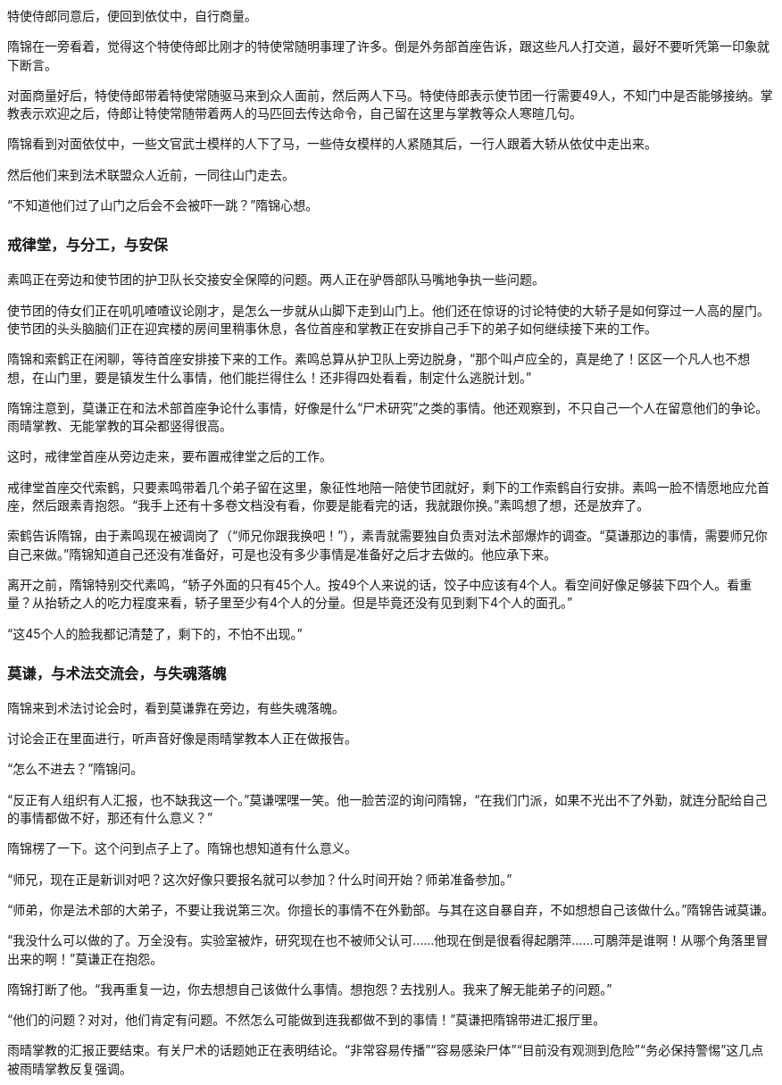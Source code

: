 特使侍郎同意后，便回到依仗中，自行商量。

隋锦在一旁看着，觉得这个特使侍郎比刚才的特使常随明事理了许多。倒是外务部首座告诉，跟这些凡人打交道，最好不要听凭第一印象就下断言。

对面商量好后，特使侍郎带着特使常随驱马来到众人面前，然后两人下马。特使侍郎表示使节团一行需要49人，不知门中是否能够接纳。掌教表示欢迎之后，侍郎让特使常随带着两人的马匹回去传达命令，自己留在这里与掌教等众人寒暄几句。

隋锦看到对面依仗中，一些文官武士模样的人下了马，一些侍女模样的人紧随其后，一行人跟着大轿从依仗中走出来。

然后他们来到法术联盟众人近前，一同往山门走去。

“不知道他们过了山门之后会不会被吓一跳？”隋锦心想。

### 戒律堂，与分工，与安保

素鸣正在旁边和使节团的护卫队长交接安全保障的问题。两人正在驴唇部队马嘴地争执一些问题。

使节团的侍女们正在叽叽喳喳议论刚才，是怎么一步就从山脚下走到山门上。他们还在惊讶的讨论特使的大轿子是如何穿过一人高的屋门。使节团的头头脑脑们正在迎宾楼的房间里稍事休息，各位首座和掌教正在安排自己手下的弟子如何继续接下来的工作。

隋锦和索鹤正在闲聊，等待首座安排接下来的工作。素鸣总算从护卫队上旁边脱身，“那个叫卢应全的，真是绝了！区区一个凡人也不想想，在山门里，要是镇发生什么事情，他们能拦得住么！还非得四处看看，制定什么逃脱计划。”

隋锦注意到，莫谦正在和法术部首座争论什么事情，好像是什么“尸术研究”之类的事情。他还观察到，不只自己一个人在留意他们的争论。雨晴掌教、无能掌教的耳朵都竖得很高。

这时，戒律堂首座从旁边走来，要布置戒律堂之后的工作。

戒律堂首座交代索鹤，只要素鸣带着几个弟子留在这里，象征性地陪一陪使节团就好，剩下的工作索鹤自行安排。素鸣一脸不情愿地应允首座，然后跟素青抱怨。“我手上还有十多卷文档没有看，你要是能看完的话，我就跟你换。”素鸣想了想，还是放弃了。

索鹤告诉隋锦，由于素鸣现在被调岗了（“师兄你跟我换吧！”），素青就需要独自负责对法术部爆炸的调查。“莫谦那边的事情，需要师兄你自己来做。”隋锦知道自己还没有准备好，可是也没有多少事情是准备好之后才去做的。他应承下来。

离开之前，隋锦特别交代素鸣，“轿子外面的只有45个人。按49个人来说的话，饺子中应该有4个人。看空间好像足够装下四个人。看重量？从抬轿之人的吃力程度来看，轿子里至少有4个人的分量。但是毕竟还没有见到剩下4个人的面孔。”

“这45个人的脸我都记清楚了，剩下的，不怕不出现。”

### 莫谦，与术法交流会，与失魂落魄

隋锦来到术法讨论会时，看到莫谦靠在旁边，有些失魂落魄。

讨论会正在里面进行，听声音好像是雨晴掌教本人正在做报告。

“怎么不进去？”隋锦问。

“反正有人组织有人汇报，也不缺我这一个。”莫谦嘿嘿一笑。他一脸苦涩的询问隋锦，“在我们门派，如果不光出不了外勤，就连分配给自己的事情都做不好，那还有什么意义？”

隋锦楞了一下。这个问到点子上了。隋锦也想知道有什么意义。

“师兄，现在正是新训对吧？这次好像只要报名就可以参加？什么时间开始？师弟准备参加。”

“师弟，你是法术部的大弟子，不要让我说第三次。你擅长的事情不在外勤部。与其在这自暴自弃，不如想想自己该做什么。”隋锦告诫莫谦。

“我没什么可以做的了。万全没有。实验室被炸，研究现在也不被师父认可……他现在倒是很看得起鵰萍……可鵰萍是谁啊！从哪个角落里冒出来的啊！”莫谦正在抱怨。

隋锦打断了他。“我再重复一边，你去想想自己该做什么事情。想抱怨？去找别人。我来了解无能弟子的问题。”

“他们的问题？对对，他们肯定有问题。不然怎么可能做到连我都做不到的事情！”莫谦把隋锦带进汇报厅里。

雨晴掌教的汇报正要结束。有关尸术的话题她正在表明结论。“非常容易传播”“容易感染尸体”“目前没有观测到危险”“务必保持警惕”这几点被雨晴掌教反复强调。
